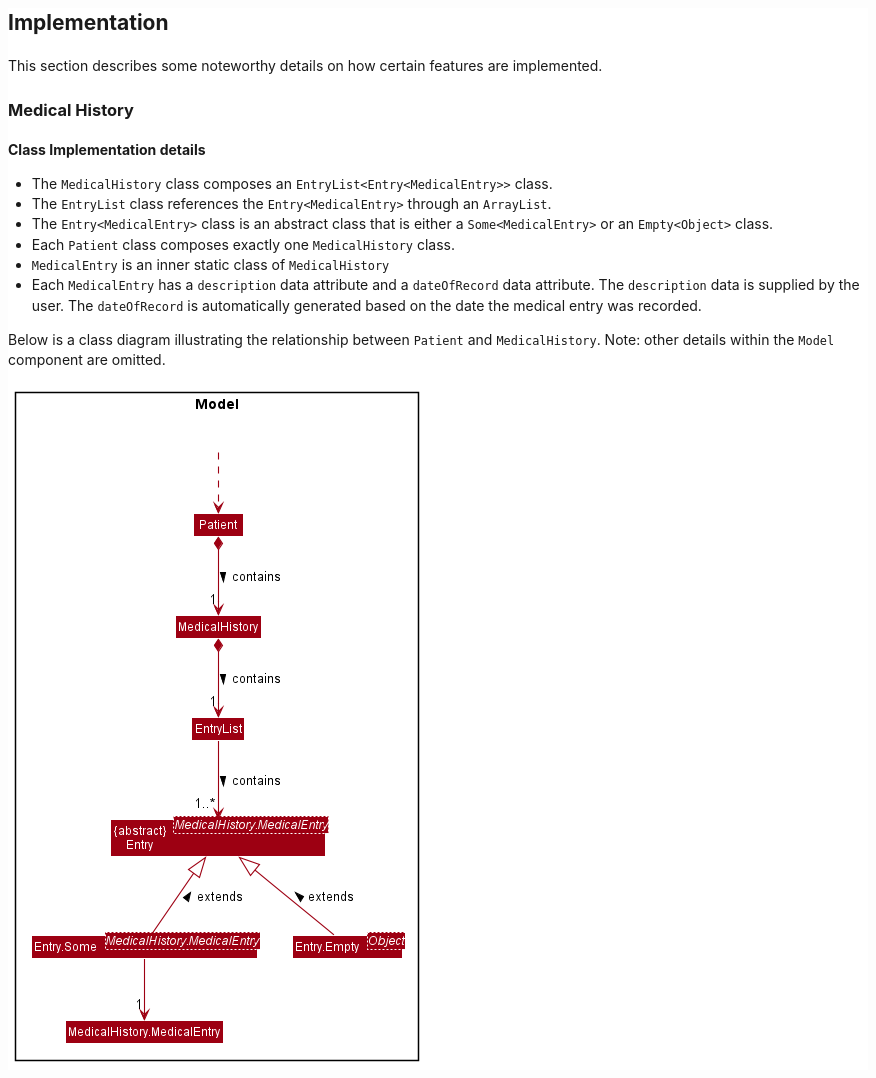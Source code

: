 ## **Implementation**

This section describes some noteworthy details on how certain features are implemented.

### Medical History

**Class Implementation details**

- The `MedicalHistory` class composes an `EntryList<Entry<MedicalEntry>>` class.
- The `EntryList` class references the `Entry<MedicalEntry>` through an `ArrayList`.
- The `Entry<MedicalEntry>` class is an abstract class that is either a `Some<MedicalEntry>` or an `Empty<Object>` class.
- Each `Patient` class composes exactly one `MedicalHistory` class.
- `MedicalEntry` is an inner static class of `MedicalHistory`
- Each `MedicalEntry` has a `description` data attribute and a `dateOfRecord` data attribute. The `description` data is supplied by the user. The `dateOfRecord` is automatically generated based on the date the medical entry was recorded.

Below is a class diagram illustrating the relationship between `Patient` and `MedicalHistory`. Note: other details within the `Model` component are omitted.

![Class diagram of MedicalHistory](diagrams/MedicalHistoryClassDiagram.png)
